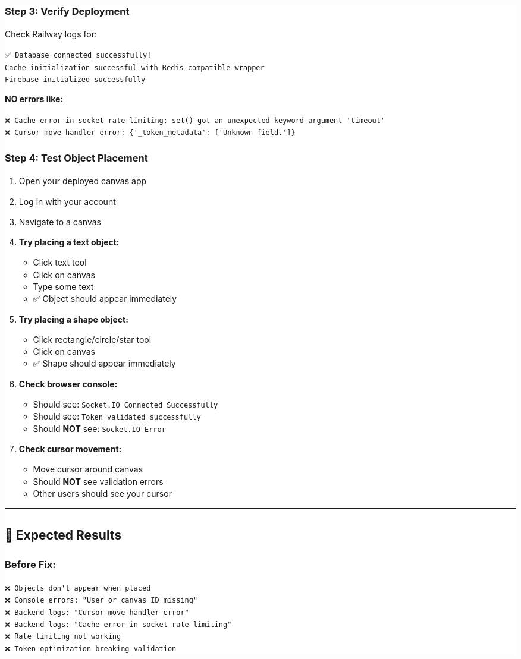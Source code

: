 ### Step 3: Verify Deployment

Check Railway logs for:
```
✅ Database connected successfully!
Cache initialization successful with Redis-compatible wrapper
Firebase initialized successfully
```

**NO errors like:**
```
❌ Cache error in socket rate limiting: set() got an unexpected keyword argument 'timeout'
❌ Cursor move handler error: {'_token_metadata': ['Unknown field.']}
```

### Step 4: Test Object Placement

1. Open your deployed canvas app
2. Log in with your account
3. Navigate to a canvas
4. **Try placing a text object:**
   - Click text tool
   - Click on canvas
   - Type some text
   - ✅ Object should appear immediately

5. **Try placing a shape object:**
   - Click rectangle/circle/star tool
   - Click on canvas
   - ✅ Shape should appear immediately

6. **Check browser console:**
   - Should see: `Socket.IO Connected Successfully`
   - Should see: `Token validated successfully`
   - Should **NOT** see: `Socket.IO Error`

7. **Check cursor movement:**
   - Move cursor around canvas
   - Should **NOT** see validation errors
   - Other users should see your cursor

---

## 🎯 Expected Results

### Before Fix:
```
❌ Objects don't appear when placed
❌ Console errors: "User or canvas ID missing"
❌ Backend logs: "Cursor move handler error"
❌ Backend logs: "Cache error in socket rate limiting"
❌ Rate limiting not working
❌ Token optimization breaking validation
```
